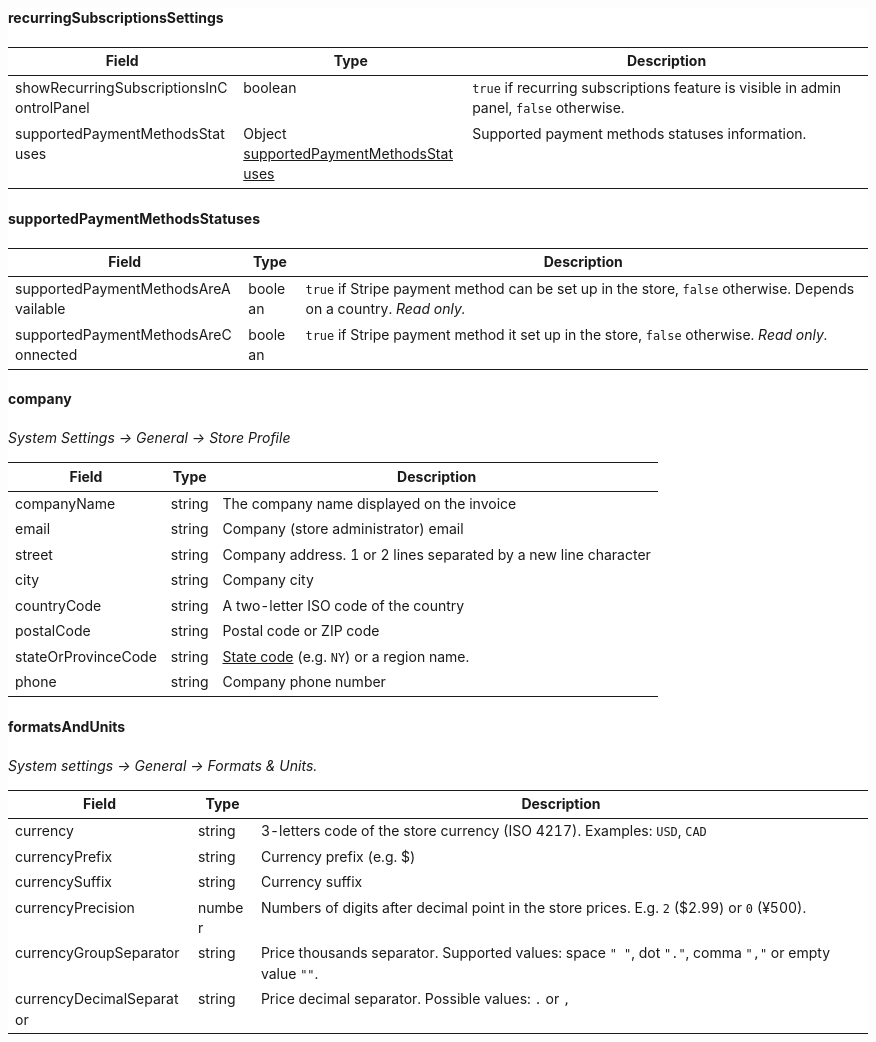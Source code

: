 #### **recurringSubscriptionsSettings**

| Field                                    | Type                                                                                           | Description                                                                             |
| ---------------------------------------- | ---------------------------------------------------------------------------------------------- | --------------------------------------------------------------------------------------- |
| showRecurringSubscriptionsInControlPanel | boolean                                                                                        | `true` if recurring subscriptions feature is visible in admin panel, `false` otherwise. |
| supportedPaymentMethodsStatuses          | Object [supportedPaymentMethodsStatuses](get-store-profile.md#supportedpaymentmethodsstatuses) | Supported payment methods statuses information.                                         |

#### **supportedPaymentMethodsStatuses**

| Field                               | Type    | Description                                                                                                       |
| ----------------------------------- | ------- | ----------------------------------------------------------------------------------------------------------------- |
| supportedPaymentMethodsAreAvailable | boolean | `true` if Stripe payment method can be set up in the store, `false` otherwise. Depends on a country. _Read only._ |
| supportedPaymentMethodsAreConnected | boolean | `true` if Stripe payment method it set up in the store, `false` otherwise. _Read only._                           |

#### **company**

_System Settings → General → Store Profile_

| Field               | Type   | Description                                                            |
| ------------------- | ------ | ---------------------------------------------------------------------- |
| companyName         | string | The company name displayed on the invoice                              |
| email               | string | Company (store administrator) email                                    |
| street              | string | Company address. 1 or 2 lines separated by a new line character        |
| city                | string | Company city                                                           |
| countryCode         | string | A two-letter ISO code of the country                                   |
| postalCode          | string | Postal code or ZIP code                                                |
| stateOrProvinceCode | string | [State code](ref:state-codes-by-country) (e.g. `NY`) or a region name. |
| phone               | string | Company phone number                                                   |

#### **formatsAndUnits**

_System settings → General → Formats & Units._

| Field                          | Type                                                       | Description                                                                                                                                                                                                                                                                                      |
| ------------------------------ | ---------------------------------------------------------- | ------------------------------------------------------------------------------------------------------------------------------------------------------------------------------------------------------------------------------------------------------------------------------------------------ |
| currency                       | string                                                     | 3-letters code of the store currency (ISO 4217). Examples: `USD`, `CAD`                                                                                                                                                                                                                          |
| currencyPrefix                 | string                                                     | Currency prefix (e.g. $)                                                                                                                                                                                                                                                                         |
| currencySuffix                 | string                                                     | Currency suffix                                                                                                                                                                                                                                                                                  |
| currencyPrecision              | number                                                     | Numbers of digits after decimal point in the store prices. E.g. `2` ($2.99) or `0` (¥500).                                                                                                                                                                                                       |
| currencyGroupSeparator         | string                                                     | Price thousands separator. Supported values: space `" "`, dot `"."`, comma `","` or empty value `""`.                                                                                                                                                                                            |
| currencyDecimalSeparator       | string                                                     | Price decimal separator. Possible values: `.` or `,`                                                                                                                                                                                                                                             |